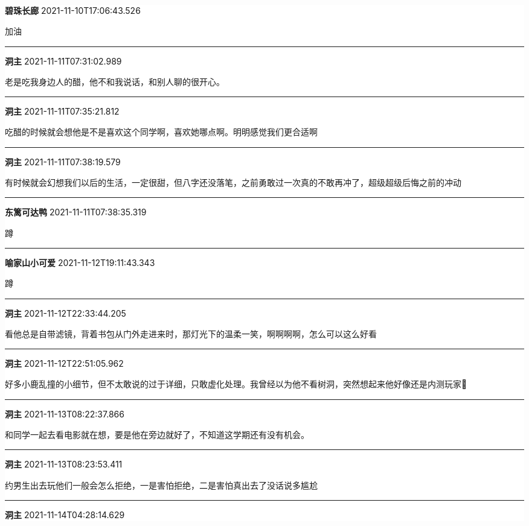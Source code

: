 
**碧珠长廊** 2021-11-10T17:06:43.526

加油

---

**洞主** 2021-11-11T07:31:02.989

老是吃我身边人的醋，他不和我说话，和别人聊的很开心。

---

**洞主** 2021-11-11T07:35:21.812

吃醋的时候就会想他是不是喜欢这个同学啊，喜欢她哪点啊。明明感觉我们更合适啊

---

**洞主** 2021-11-11T07:38:19.579

有时候就会幻想我们以后的生活，一定很甜，但八字还没落笔，之前勇敢过一次真的不敢再冲了，超级超级后悔之前的冲动

---

**东篱可达鸭** 2021-11-11T07:38:35.319

蹲

---

**喻家山小可爱** 2021-11-12T19:11:43.343

蹲

---

**洞主** 2021-11-12T22:33:44.205

看他总是自带滤镜，背着书包从门外走进来时，那灯光下的温柔一笑，啊啊啊啊，怎么可以这么好看

---

**洞主** 2021-11-12T22:51:05.962

好多小鹿乱撞的小细节，但不太敢说的过于详细，只敢虚化处理。我曾经以为他不看树洞，突然想起来他好像还是内测玩家🤪

---

**洞主** 2021-11-13T08:22:37.866

和同学一起去看电影就在想，要是他在旁边就好了，不知道这学期还有没有机会。

---

**洞主** 2021-11-13T08:23:53.411

约男生出去玩他们一般会怎么拒绝，一是害怕拒绝，二是害怕真出去了没话说多尴尬

---

**洞主** 2021-11-14T04:28:14.629
